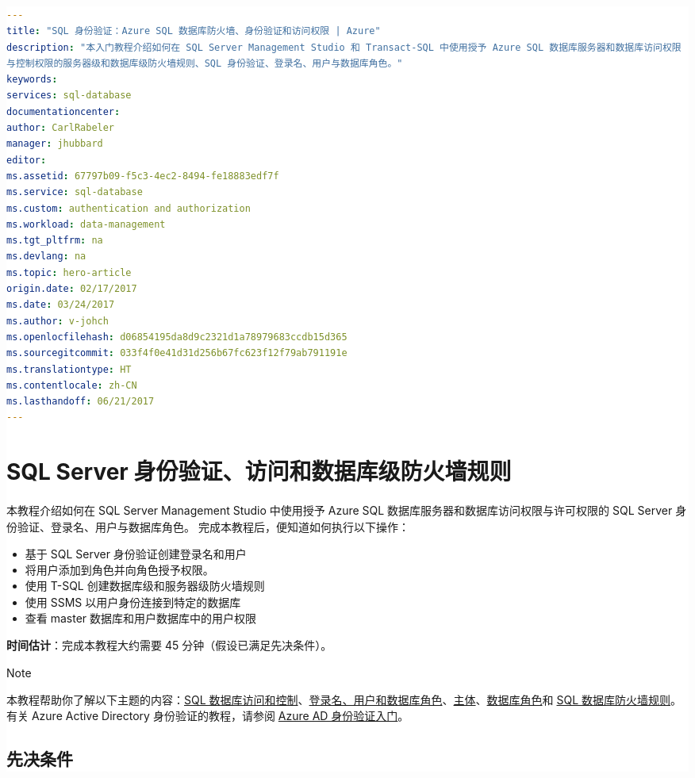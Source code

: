 ```yaml
---
title: "SQL 身份验证：Azure SQL 数据库防火墙、身份验证和访问权限 | Azure"
description: "本入门教程介绍如何在 SQL Server Management Studio 和 Transact-SQL 中使用授予 Azure SQL 数据库服务器和数据库访问权限与控制权限的服务器级和数据库级防火墙规则、SQL 身份验证、登录名、用户与数据库角色。"
keywords: 
services: sql-database
documentationcenter: 
author: CarlRabeler
manager: jhubbard
editor: 
ms.assetid: 67797b09-f5c3-4ec2-8494-fe18883edf7f
ms.service: sql-database
ms.custom: authentication and authorization
ms.workload: data-management
ms.tgt_pltfrm: na
ms.devlang: na
ms.topic: hero-article
origin.date: 02/17/2017
ms.date: 03/24/2017
ms.author: v-johch
ms.openlocfilehash: d06854195da8d9c2321d1a78979683ccdb15d365
ms.sourcegitcommit: 033f4f0e41d31d256b67fc623f12f79ab791191e
ms.translationtype: HT
ms.contentlocale: zh-CN
ms.lasthandoff: 06/21/2017
---
```

# <a name="sql-server-authentication-access-and-database-level-firewall-rules"></a>SQL Server 身份验证、访问和数据库级防火墙规则

本教程介绍如何在 SQL Server Management Studio 中使用授予 Azure SQL 数据库服务器和数据库访问权限与许可权限的 SQL Server 身份验证、登录名、用户与数据库角色。 完成本教程后，便知道如何执行以下操作：

- 基于 SQL Server 身份验证创建登录名和用户
- 将用户添加到角色并向角色授予权限。
- 使用 T-SQL 创建数据库级和服务器级防火墙规则 
- 使用 SSMS 以用户身份连接到特定的数据库
- 查看 master 数据库和用户数据库中的用户权限

**时间估计**：完成本教程大约需要 45 分钟（假设已满足先决条件）。

> [!NOTE]
> 本教程帮助你了解以下主题的内容：[SQL 数据库访问和控制](./sql-database-control-access.md)、[登录名、用户和数据库角色](./sql-database-manage-logins.md)、[主体](https://msdn.microsoft.com/zh-cn/library/ms181127.aspx)、[数据库角色](https://msdn.microsoft.com/zh-cn/library/ms189121.aspx)和 [SQL 数据库防火墙规则](./sql-database-firewall-configure.md)。 有关 Azure Active Directory 身份验证的教程，请参阅 [Azure AD 身份验证入门](./sql-database-control-access-aad-authentication-get-started.md)。
>  

## <a name="prerequisites"></a>先决条件
